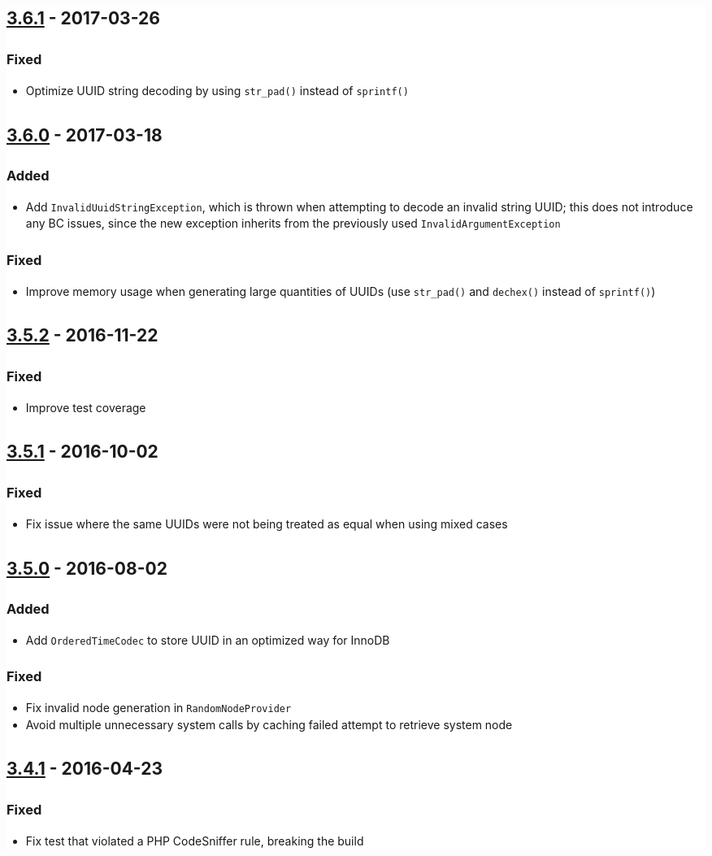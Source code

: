 ## [3.6.1] - 2017-03-26

### Fixed

* Optimize UUID string decoding by using `str_pad()` instead of `sprintf()`

## [3.6.0] - 2017-03-18

### Added

* Add `InvalidUuidStringException`, which is thrown when attempting to decode an invalid string UUID; this does not
  introduce any BC issues, since the new exception inherits from the previously used `InvalidArgumentException`

### Fixed

* Improve memory usage when generating large quantities of UUIDs (use `str_pad()`
  and `dechex()` instead of `sprintf()`)

## [3.5.2] - 2016-11-22

### Fixed

* Improve test coverage

## [3.5.1] - 2016-10-02

### Fixed

* Fix issue where the same UUIDs were not being treated as equal when using mixed cases

## [3.5.0] - 2016-08-02

### Added

* Add `OrderedTimeCodec` to store UUID in an optimized way for InnoDB

### Fixed

* Fix invalid node generation in `RandomNodeProvider`
* Avoid multiple unnecessary system calls by caching failed attempt to retrieve system node

## [3.4.1] - 2016-04-23

### Fixed

* Fix test that violated a PHP CodeSniffer rule, breaking the build


[comb sequential uuids]: http://www.informit.com/articles/article.aspx?p=25862&seqNum=7
[paragonie/random_compat]: https://github.com/paragonie/random_compat
[collision issue]: https://github.com/ramsey/uuid/issues/80
[contributor code of conduct]: https://github.com/ramsey/uuid/blob/master/.github/CODE_OF_CONDUCT.md
[pecl libsodium extension]: http://pecl.php.net/package/libsodium
[ircmaxell/random-lib]: https://github.com/ircmaxell/RandomLib
[doctrine field type]: http://doctrine-dbal.readthedocs.org/en/latest/reference/types.html
[ramsey/uuid-doctrine]: https://github.com/ramsey/uuid-doctrine
[ramsey/uuid-console]: https://github.com/ramsey/uuid-console
[unreleased]: https://github.com/ramsey/uuid/compare/4.1.1...HEAD
[4.1.1]: https://github.com/ramsey/uuid/compare/4.1.0...4.1.1
[4.1.0]: https://github.com/ramsey/uuid/compare/4.0.1...4.1.0
[4.0.1]: https://github.com/ramsey/uuid/compare/4.0.0...4.0.1
[4.0.0]: https://github.com/ramsey/uuid/compare/4.0.0-beta2...4.0.0
[4.0.0-beta2]: https://github.com/ramsey/uuid/compare/4.0.0-beta1...4.0.0-beta2
[4.0.0-beta1]: https://github.com/ramsey/uuid/compare/4.0.0-alpha5...4.0.0-beta1
[4.0.0-alpha5]: https://github.com/ramsey/uuid/compare/4.0.0-alpha4...4.0.0-alpha5
[4.0.0-alpha4]: https://github.com/ramsey/uuid/compare/4.0.0-alpha3...4.0.0-alpha4
[4.0.0-alpha3]: https://github.com/ramsey/uuid/compare/4.0.0-alpha2...4.0.0-alpha3
[4.0.0-alpha2]: https://github.com/ramsey/uuid/compare/4.0.0-alpha1...4.0.0-alpha2
[4.0.0-alpha1]: https://github.com/ramsey/uuid/compare/3.9.3...4.0.0-alpha1
[3.9.3]: https://github.com/ramsey/uuid/compare/3.9.2...3.9.3
[3.9.2]: https://github.com/ramsey/uuid/compare/3.9.1...3.9.2
[3.9.1]: https://github.com/ramsey/uuid/compare/3.9.0...3.9.1
[3.9.0]: https://github.com/ramsey/uuid/compare/3.8.0...3.9.0
[3.8.0]: https://github.com/ramsey/uuid/compare/3.7.3...3.8.0
[3.7.3]: https://github.com/ramsey/uuid/compare/3.7.2...3.7.3
[3.7.2]: https://github.com/ramsey/uuid/compare/3.7.1...3.7.2
[3.7.1]: https://github.com/ramsey/uuid/compare/3.7.0...3.7.1
[3.7.0]: https://github.com/ramsey/uuid/compare/3.6.1...3.7.0
[3.6.1]: https://github.com/ramsey/uuid/compare/3.6.0...3.6.1
[3.6.0]: https://github.com/ramsey/uuid/compare/3.5.2...3.6.0
[3.5.2]: https://github.com/ramsey/uuid/compare/3.5.1...3.5.2
[3.5.1]: https://github.com/ramsey/uuid/compare/3.5.0...3.5.1
[3.5.0]: https://github.com/ramsey/uuid/compare/3.4.1...3.5.0
[3.4.1]: https://github.com/ramsey/uuid/compare/3.4.0...3.4.1
[3.4.0]: https://github.com/ramsey/uuid/compare/3.3.0...3.4.0
[3.3.0]: https://github.com/ramsey/uuid/compare/3.2.0...3.3.0
[3.2.0]: https://github.com/ramsey/uuid/compare/3.1.0...3.2.0
[3.1.0]: https://github.com/ramsey/uuid/compare/3.0.1...3.1.0
[3.0.1]: https://github.com/ramsey/uuid/compare/3.0.0...3.0.1
[3.0.0]: https://github.com/ramsey/uuid/compare/3.0.0-beta1...3.0.0
[3.0.0-beta1]: https://github.com/ramsey/uuid/compare/3.0.0-alpha3...3.0.0-beta1
[3.0.0-alpha3]: https://github.com/ramsey/uuid/compare/3.0.0-alpha2...3.0.0-alpha3
[3.0.0-alpha2]: https://github.com/ramsey/uuid/compare/3.0.0-alpha1...3.0.0-alpha2
[3.0.0-alpha1]: https://github.com/ramsey/uuid/compare/2.9.0...3.0.0-alpha1
[2.9.0]: https://github.com/ramsey/uuid/compare/2.8.4...2.9.0
[2.8.4]: https://github.com/ramsey/uuid/compare/2.8.3...2.8.4
[2.8.3]: https://github.com/ramsey/uuid/compare/2.8.2...2.8.3
[2.8.2]: https://github.com/ramsey/uuid/compare/2.8.1...2.8.2
[2.8.1]: https://github.com/ramsey/uuid/compare/2.8.0...2.8.1
[2.8.0]: https://github.com/ramsey/uuid/compare/2.7.4...2.8.0
[2.7.4]: https://github.com/ramsey/uuid/compare/2.7.3...2.7.4
[2.7.3]: https://github.com/ramsey/uuid/compare/2.7.2...2.7.3
[2.7.2]: https://github.com/ramsey/uuid/compare/2.7.1...2.7.2
[2.7.1]: https://github.com/ramsey/uuid/compare/2.7.0...2.7.1
[2.7.0]: https://github.com/ramsey/uuid/compare/2.6.1...2.7.0
[2.6.1]: https://github.com/ramsey/uuid/compare/2.6.0...2.6.1
[2.6.0]: https://github.com/ramsey/uuid/compare/2.5.0...2.6.0
[2.5.0]: https://github.com/ramsey/uuid/compare/2.4.0...2.5.0
[2.4.0]: https://github.com/ramsey/uuid/compare/2.3.0...2.4.0
[2.3.0]: https://github.com/ramsey/uuid/compare/2.2.0...2.3.0
[2.2.0]: https://github.com/ramsey/uuid/compare/2.1.2...2.2.0
[2.1.2]: https://github.com/ramsey/uuid/compare/2.1.1...2.1.2
[2.1.1]: https://github.com/ramsey/uuid/compare/2.1.0...2.1.1
[2.1.0]: https://github.com/ramsey/uuid/compare/2.0.0...2.1.0
[2.0.0]: https://github.com/ramsey/uuid/compare/1.1.2...2.0.0
[1.1.2]: https://github.com/ramsey/uuid/compare/1.1.1...1.1.2
[1.1.1]: https://github.com/ramsey/uuid/compare/1.1.0...1.1.1
[1.1.0]: https://github.com/ramsey/uuid/compare/1.0.0...1.1.0
[1.0.0]: https://github.com/ramsey/uuid/commits/1.0.0